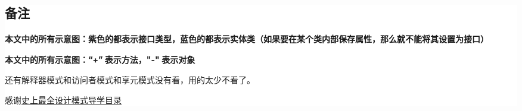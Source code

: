 











## 备注

**本文中的所有示意图：紫色的都表示接口类型，蓝色的都表示实体类（如果要在某个类内部保存属性，那么就不能将其设置为接口）**

**本文中的所有示意图：“+” 表示方法，"-" 表示对象**

还有解释器模式和访问者模式和享元模式没有看，用的太少不看了。

感谢[史上最全设计模式导学目录](http://blog.csdn.net/lovelion/article/details/17517213)